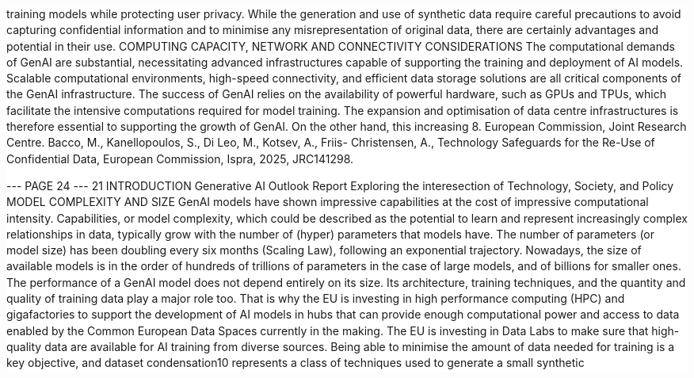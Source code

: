 training models while protecting user privacy. 
While the generation and use of synthetic data 
require careful precautions to avoid capturing 
confidential information and to minimise any 
misrepresentation of original data, there are 
certainly advantages and potential in their use.
COMPUTING CAPACITY, 
NETWORK AND CONNECTIVITY 
CONSIDERATIONS
The computational demands of GenAI 
are substantial, necessitating advanced 
infrastructures capable of supporting the 
training and deployment of AI models. Scalable 
computational environments, high-speed 
connectivity, and efficient data storage solutions 
are all critical components of the GenAI 
infrastructure.
The success of GenAI relies on the availability 
of powerful hardware, such as GPUs and TPUs, 
which facilitate the intensive computations 
required for model training. The expansion and 
optimisation of data centre infrastructures is 
therefore essential to supporting the growth 
of GenAI. On the other hand, this increasing 
8. European Commission, Joint Research Centre. Bacco, M., 
Kanellopoulos, S., Di Leo, M., Kotsev, A., Friis- Christensen, A., 
Technology Safeguards for the Re-Use of Confidential Data, 
European Commission, Ispra, 2025, JRC141298.

--- PAGE 24 ---
21
INTRODUCTION
Generative AI Outlook Report
Exploring the interesection of Technology, Society, and Policy
MODEL COMPLEXITY AND SIZE
GenAI models have shown impressive capabilities 
at the cost of impressive computational intensity. 
Capabilities, or model complexity, which could 
be described as the potential to learn and 
represent increasingly complex relationships in 
data, typically grow with the number of (hyper)
parameters that models have. The number of 
parameters (or model size) has been doubling 
every six months (Scaling Law), following an 
exponential trajectory. Nowadays, the size of 
available models is in the order of hundreds 
of trillions of parameters in the case of large 
models, and of billions for smaller ones. 
The performance of a GenAI model does not 
depend entirely on its size. Its architecture, 
training techniques, and the quantity and quality 
of training data play a major role too. That is 
why the EU is investing in high performance 
computing (HPC) and gigafactories to support 
the development of AI models in hubs that can 
provide enough computational power and access 
to data enabled by the Common European Data 
Spaces currently in the making.
The EU is investing in Data Labs to make sure that 
high-quality data are available for AI training from 
diverse sources. Being able to minimise the amount 
of data needed for training is a key objective, 
and dataset condensation10 represents a class 
of techniques used to generate a small synthetic 